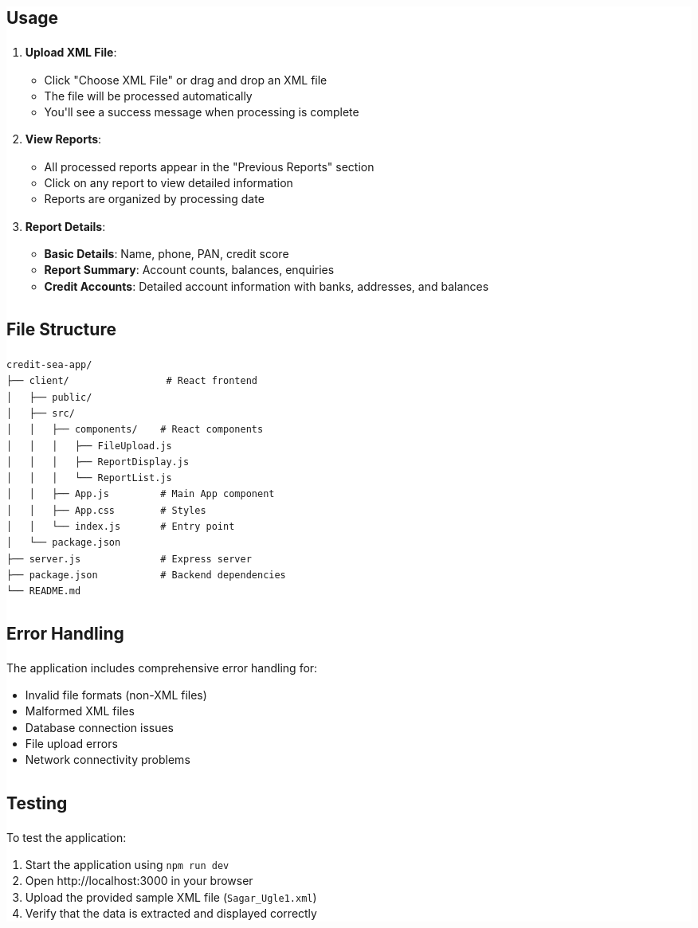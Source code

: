## Usage

1. **Upload XML File**: 
   - Click "Choose XML File" or drag and drop an XML file
   - The file will be processed automatically
   - You'll see a success message when processing is complete

2. **View Reports**:
   - All processed reports appear in the "Previous Reports" section
   - Click on any report to view detailed information
   - Reports are organized by processing date

3. **Report Details**:
   - **Basic Details**: Name, phone, PAN, credit score
   - **Report Summary**: Account counts, balances, enquiries
   - **Credit Accounts**: Detailed account information with banks, addresses, and balances

## File Structure

```
credit-sea-app/
├── client/                 # React frontend
│   ├── public/
│   ├── src/
│   │   ├── components/    # React components
│   │   │   ├── FileUpload.js
│   │   │   ├── ReportDisplay.js
│   │   │   └── ReportList.js
│   │   ├── App.js         # Main App component
│   │   ├── App.css        # Styles
│   │   └── index.js       # Entry point
│   └── package.json
├── server.js              # Express server
├── package.json           # Backend dependencies
└── README.md
```

## Error Handling

The application includes comprehensive error handling for:

- Invalid file formats (non-XML files)
- Malformed XML files
- Database connection issues
- File upload errors
- Network connectivity problems

## Testing

To test the application:

1. Start the application using `npm run dev`
2. Open http://localhost:3000 in your browser
3. Upload the provided sample XML file (`Sagar_Ugle1.xml`)
4. Verify that the data is extracted and displayed correctly
